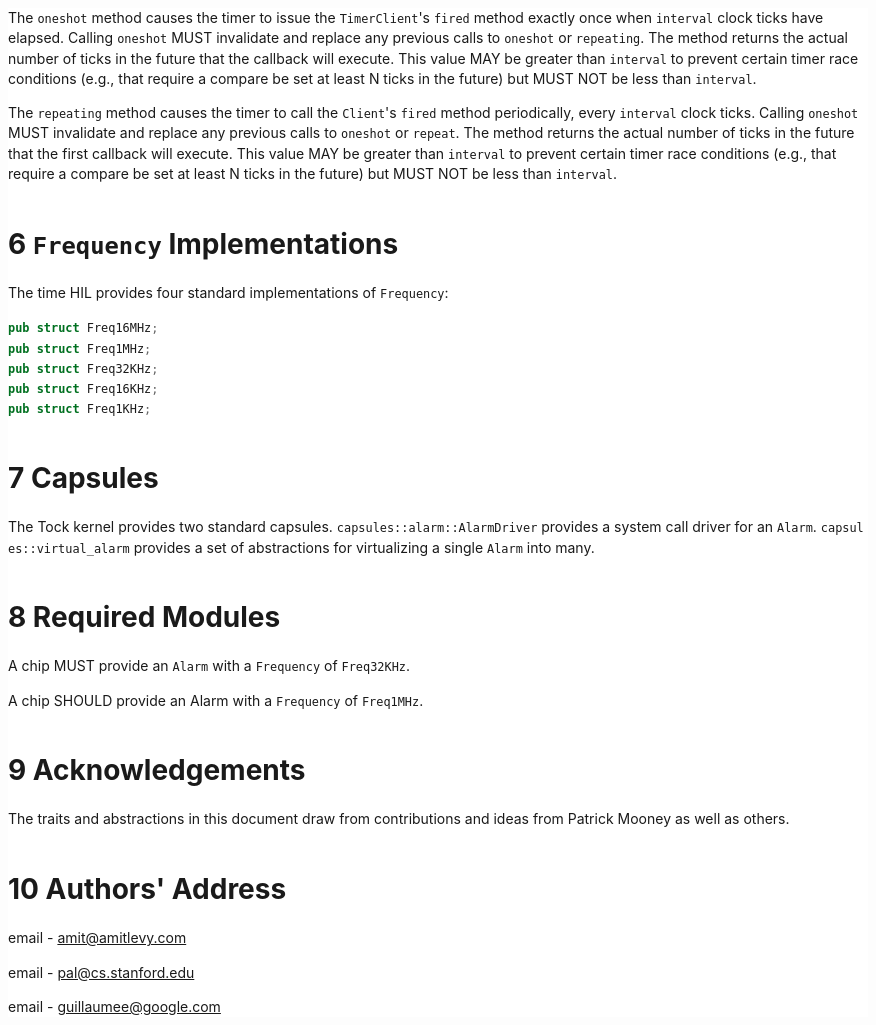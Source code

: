 The `oneshot` method causes the timer to issue the `TimerClient`'s
`fired` method exactly once when `interval` clock ticks have elapsed.
Calling `oneshot` MUST invalidate and replace any previous calls to
`oneshot` or `repeating`. The method returns the actual number of
ticks in the future that the callback will execute. This value MAY be
greater than `interval` to prevent certain timer race conditions
(e.g., that require a compare be set at least N ticks in the future)
but MUST NOT be less than `interval`.

The `repeating` method causes the timer to call the `Client`'s `fired`
method periodically, every `interval` clock ticks. Calling `oneshot`
MUST invalidate and replace any previous calls to `oneshot` or
`repeat`. The method returns the actual number of ticks in the future
that the first callback will execute. This value MAY be greater than
`interval` to prevent certain timer race conditions (e.g., that
require a compare be set at least N ticks in the future) but MUST NOT
be less than `interval`.



6 `Frequency` Implementations
=================================

The time HIL provides four standard implementations of `Frequency`:

```rust
pub struct Freq16MHz;
pub struct Freq1MHz;
pub struct Freq32KHz;
pub struct Freq16KHz;
pub struct Freq1KHz;
```

7 Capsules
===============================

The Tock kernel provides two standard
capsules. `capsules::alarm::AlarmDriver` provides a system call driver
for an `Alarm`. `capsules::virtual_alarm` provides a set of
abstractions for virtualizing a single `Alarm` into many.

8 Required Modules
===============================

A chip MUST provide an `Alarm` with a `Frequency` of `Freq32KHz`.

A chip SHOULD provide an Alarm with a `Frequency` of `Freq1MHz`.


9 Acknowledgements
===============================

The traits and abstractions in this document draw from contributions
and ideas from Patrick Mooney as well as others.


10 Authors' Address
=================================

email - amit@amitlevy.com

email - pal@cs.stanford.edu

email - guillaumee@google.com
